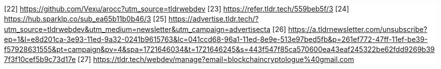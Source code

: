 [22] https://github.com/Vexu/arocc?utm_source=tldrwebdev
[23] https://refer.tldr.tech/559beb5f/3
[24] https://hub.sparklp.co/sub_ea65b11b0b46/3
[25] https://advertise.tldr.tech/?utm_source=tldrwebdev&utm_medium=newsletter&utm_campaign=advertisecta
[26] https://a.tldrnewsletter.com/unsubscribe?ep=1&l=e8d201ca-3e93-11ed-9a32-0241b9615763&lc=041ccd68-96a1-11ed-8e9e-513e97bed5fb&p=261ef772-47ff-11ef-be39-f57928631555&pt=campaign&pv=4&spa=1721646034&t=1721646245&s=443f547f85ca570600ea43eaf245322be62fdd9269b397f3f10cef5b9c73d17e
[27] https://tldr.tech/webdev/manage?email=blockchaincryptologue%40gmail.com